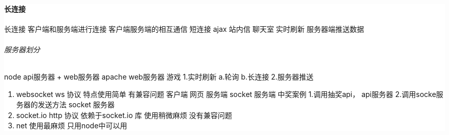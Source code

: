 #### 长连接
长连接  客户端和服务端进行连接  客户端服务端的相互通信
短连接  ajax
站内信 
聊天室
实时刷新
服务器端推送数据

###### 服务器划分
node api服务器 + web服务器 
apache  web服务器
游戏
1.实时刷新  a.轮询  b.长连接
2.服务器推送 
1. websocket
   ws 协议
   特点使用简单 有兼容问题 
   客户端 网页
   服务端 socket 服务端
   中奖案例
   1.调用抽奖api，  api服务器
   2.调用socke服务器的发送方法  socket 服务器
2. socket.io
   http 协议
   依赖于socket.io 库
   使用稍微麻烦 没有兼容问题
3. net
   使用最麻烦 只用node中可以用



